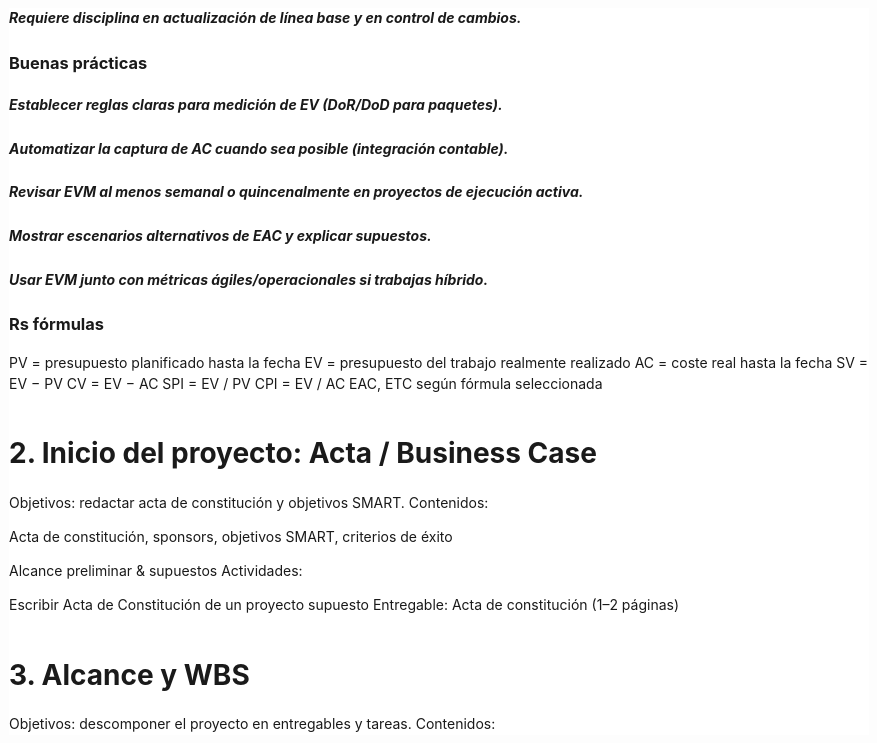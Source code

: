##### Requiere disciplina en actualización de línea base y en control de cambios.


### Buenas prácticas

##### Establecer reglas claras para medición de EV (DoR/DoD para paquetes).

##### Automatizar la captura de AC cuando sea posible (integración contable).

##### Revisar EVM al menos semanal o quincenalmente en proyectos de ejecución activa.

##### Mostrar escenarios alternativos de EAC y explicar supuestos.

##### Usar EVM junto con métricas ágiles/operacionales si trabajas híbrido.


### Rs fórmulas

PV = presupuesto planificado hasta la fecha
EV = presupuesto del trabajo realmente realizado
AC = coste real hasta la fecha
SV = EV − PV
CV = EV − AC
SPI = EV / PV
CPI = EV / AC
EAC, ETC según fórmula seleccionada




# 2. Inicio del proyecto: Acta / Business Case

Objetivos: redactar acta de constitución y objetivos SMART.
Contenidos:

Acta de constitución, sponsors, objetivos SMART, criterios de éxito

Alcance preliminar & supuestos
Actividades:

Escribir Acta de Constitución de un proyecto supuesto
Entregable: Acta de constitución (1–2 páginas)


# 3. Alcance y WBS

Objetivos: descomponer el proyecto en entregables y tareas.
Contenidos:
